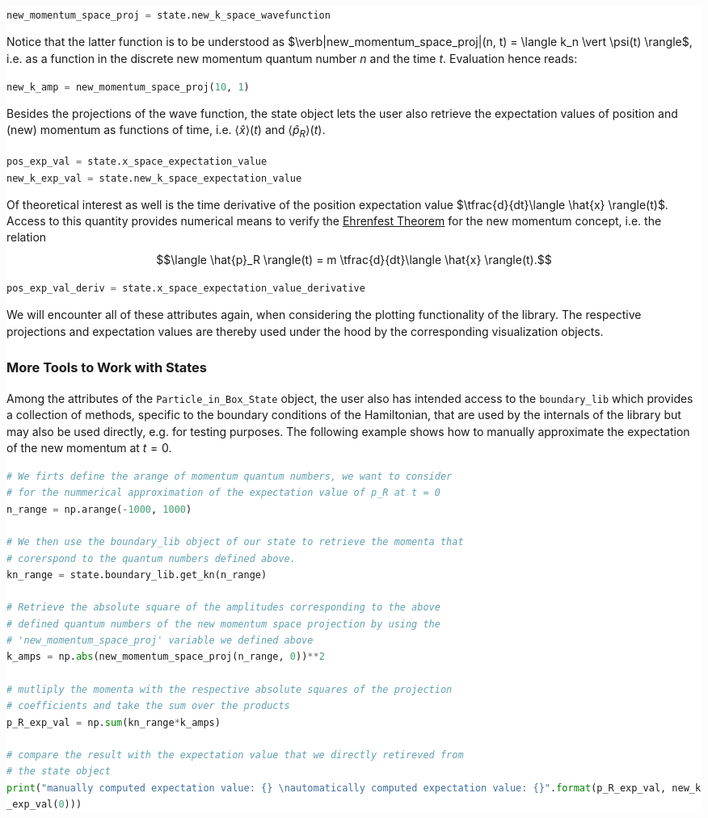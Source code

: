 
```python
new_momentum_space_proj = state.new_k_space_wavefunction
```

Notice that the latter function is to be understood as $\verb|new_momentum_space_proj|(n, t) = \langle k_n \vert \psi(t) \rangle$, i.e. as a function in the discrete new momentum quantum number $n$ and the time $t$. Evaluation hence reads:


```python
new_k_amp = new_momentum_space_proj(10, 1)
```

Besides the projections of the wave function, the state object lets the user also retrieve the expectation values of position and (new) momentum as functions of time, i.e. $\langle \hat{x} \rangle(t)$ and $\langle \hat{p}_R \rangle(t)$.


```python
pos_exp_val = state.x_space_expectation_value
new_k_exp_val = state.new_k_space_expectation_value
```

Of theoretical interest as well is the time derivative of the position expectation value $\tfrac{d}{dt}\langle \hat{x} \rangle(t)$. Access to this quantity provides numerical means to verify the [Ehrenfest Theorem](http://www.wiese.itp.unibe.ch/theses/herrmann_bachelor.pdf#chapter.4) for the new momentum concept, i.e. the relation $$\langle \hat{p}_R \rangle(t) = m \tfrac{d}{dt}\langle \hat{x} \rangle(t).$$


```python
pos_exp_val_deriv = state.x_space_expectation_value_derivative
```

We will encounter all of these attributes again, when considering the plotting functionality of the library. The respective projections and expectation values are thereby used under the hood by the corresponding visualization objects.

### More Tools to Work with States

Among the attributes of the `Particle_in_Box_State` object, the user also has intended access to the `boundary_lib` which provides a collection of methods, specific to the boundary conditions of the Hamiltonian, that are used by the internals of the library but may also be used directly, e.g. for testing purposes. The following example shows how to manually approximate the expectation of the new momentum at $t=0$.


```python
# We firts define the arange of momentum quantum numbers, we want to consider 
# for the nummerical approximation of the expectation value of p_R at t = 0
n_range = np.arange(-1000, 1000)

# We then use the boundary_lib object of our state to retrieve the momenta that
# corerspond to the quantum numbers defined above.
kn_range = state.boundary_lib.get_kn(n_range)

# Retrieve the absolute square of the amplitudes corresponding to the above
# defined quantum numbers of the new momentum space projection by using the 
# 'new_momentum_space_proj' variable we defined above
k_amps = np.abs(new_momentum_space_proj(n_range, 0))**2

# mutliply the momenta with the respective absolute squares of the projection
# coefficients and take the sum over the products
p_R_exp_val = np.sum(kn_range*k_amps)

# compare the result with the expectation value that we directly retireved from
# the state object
print("manually computed expectation value: {} \nautomatically computed expectation value: {}".format(p_R_exp_val, new_k_exp_val(0)))
```
